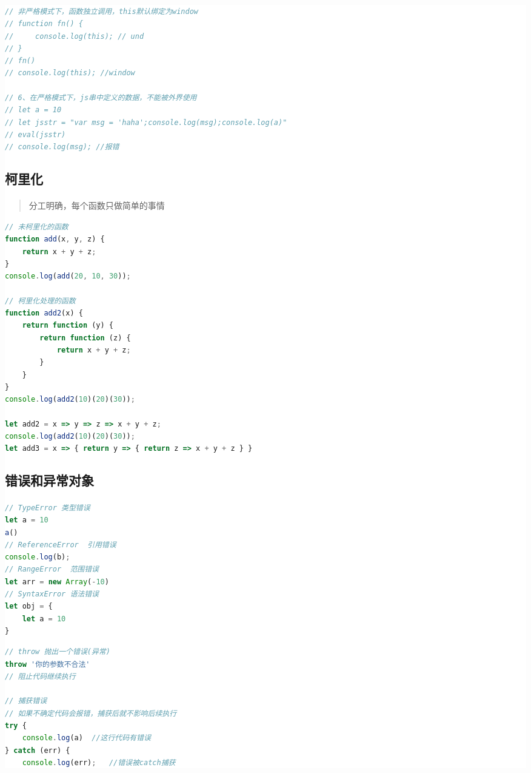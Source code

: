 ```js
// 非严格模式下，函数独立调用，this默认绑定为window
// function fn() {
//     console.log(this); // und
// }
// fn()
// console.log(this); //window

// 6、在严格模式下，js串中定义的数据，不能被外界使用
// let a = 10  
// let jsstr = "var msg = 'haha';console.log(msg);console.log(a)"
// eval(jsstr) 
// console.log(msg); //报错
```
## 柯里化
> 分工明确，每个函数只做简单的事情
```js
// 未柯里化的函数
function add(x, y, z) {
    return x + y + z;
}
console.log(add(20, 10, 30));

// 柯里化处理的函数
function add2(x) {
    return function (y) {
        return function (z) {
            return x + y + z;
        }
    }
}
console.log(add2(10)(20)(30));

let add2 = x => y => z => x + y + z;
console.log(add2(10)(20)(30));
let add3 = x => { return y => { return z => x + y + z } }
```

## 错误和异常对象
```js
// TypeError 类型错误
let a = 10
a()
// ReferenceError  引用错误
console.log(b);
// RangeError  范围错误
let arr = new Array(-10)
// SyntaxError 语法错误
let obj = {
    let a = 10
}
```
```js
// throw 抛出一个错误(异常)
throw '你的参数不合法'
// 阻止代码继续执行

// 捕获错误
// 如果不确定代码会报错，捕获后就不影响后续执行
try {
    console.log(a)  //这行代码有错误
} catch (err) {
    console.log(err);   //错误被catch捕获  
```
